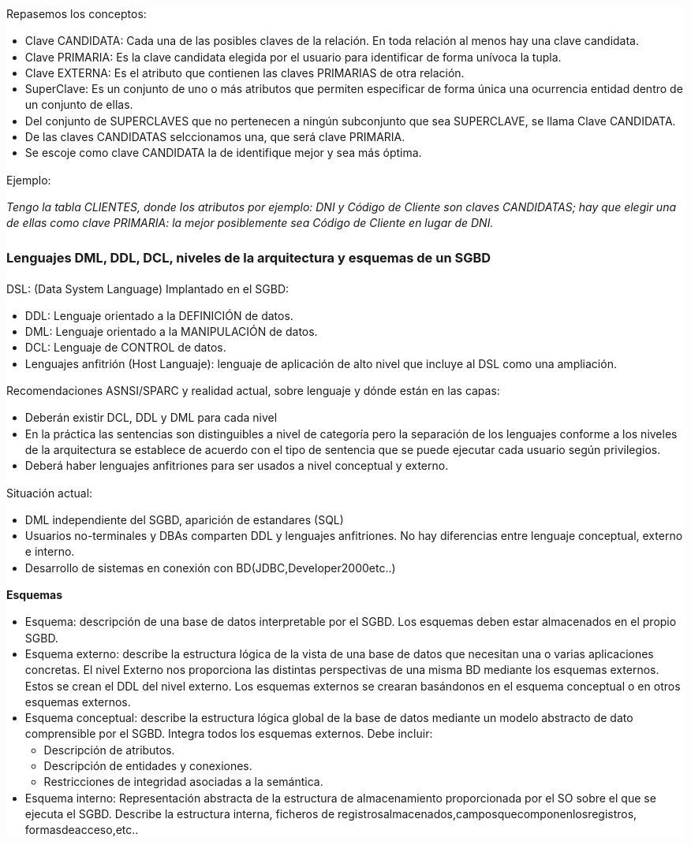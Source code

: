 Repasemos los conceptos:

- Clave CANDIDATA: Cada una de las posibles claves de la relación. En toda relación al menos hay una clave candidata.
- Clave PRIMARIA: Es la clave candidata elegida por el usuario para identificar de forma unívoca la tupla.
- Clave EXTERNA: Es el atributo que contienen las claves PRIMARIAS de otra relación.
- SuperClave: Es un conjunto de uno o más atributos que permiten especificar de forma única una ocurrencia entidad dentro de un conjunto de ellas.
- Del conjunto de SUPERCLAVES que no pertenecen a ningún subconjunto que sea SUPERCLAVE, se llama Clave CANDIDATA.
- De las claves CANDIDATAS selccionamos una, que será clave PRIMARIA.
- Se escoje como clave CANDIDATA la de identifique mejor y sea más óptima.

Ejemplo:

*Tengo la tabla CLIENTES, donde los atributos por ejemplo: DNI y Código de Cliente son claves CANDIDATAS; hay que elegir una de ellas como clave PRIMARIA: la mejor posiblemente sea Código de Cliente en lugar de DNI.*

### Lenguajes DML, DDL, DCL,  niveles de la arquitectura y esquemas de un SGBD

DSL: (Data System Language) Implantado en el SGBD:

- DDL: Lenguaje orientado a la DEFINICIÓN de datos.
- DML: Lenguaje orientado a la MANIPULACIÓN de datos.
- DCL: Lenguaje de CONTROL de datos.
- Lenguajes anfitrión (Host Languaje): lenguaje de aplicación de alto nivel que incluye al DSL como una ampliación.

Recomendaciones ASNSI/SPARC y realidad actual, sobre lenguaje y dónde están en las capas:

- Deberán existir DCL, DDL y DML para cada nivel
- En la práctica las sentencias son distinguibles a nivel de categoría pero la separación de los lenguajes conforme a los niveles de la arquitectura se establece de acuerdo con el tipo de sentencia que se puede ejecutar cada usuario según privilegios.
- Deberá haber lenguajes anfitriones para ser usados a nivel conceptual y externo.

Situación actual:

- DML independiente del SGBD, aparición de estandares (SQL)
- Usuarios no-terminales y DBAs comparten DDL y lenguajes anfitriones. No hay diferencias entre lenguaje conceptual, externo e interno.
- Desarrollo de sistemas en conexión con BD(JDBC,Developer2000etc..)

**Esquemas**

- Esquema: descripción de una base de datos interpretable por el SGBD. Los esquemas deben estar almacenados en el propio SGBD.
- Esquema externo: describe la estructura lógica de la vista de una base de datos que necesitan una o varias aplicaciones concretas. El nivel Externo nos proporciona las distintas perspectivas de una misma BD mediante los esquemas externos. Estos se crean el DDL del nivel externo. Los esquemas externos se crearan basándonos en el esquema conceptual o en otros esquemas externos.
- Esquema conceptual: describe la estructura lógica global de la base de datos mediante un modelo abstracto de dato comprensible por el SGBD. Integra todos los esquemas externos. Debe incluir:
  - Descripción de atributos.
  - Descripción de entidades y conexiones.
  - Restricciones de integridad asociadas a la semántica.
- Esquema interno: Representación abstracta de la estructura de almacenamiento proporcionada por el SO sobre el que se ejecuta el SGBD. Describe la estructura interna, ficheros de registrosalmacenados,camposquecomponenlosregistros, formasdeacceso,etc..
